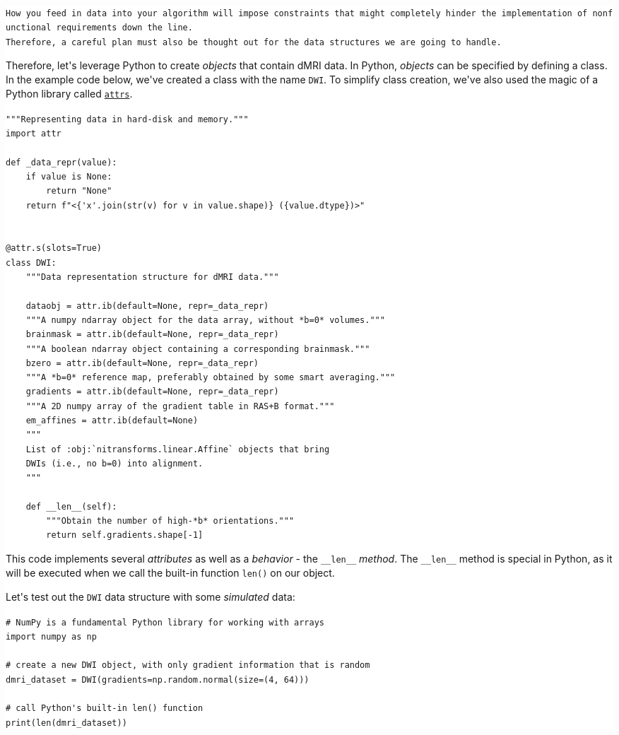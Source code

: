 ```{admonition} Data structures
How you feed in data into your algorithm will impose constraints that might completely hinder the implementation of nonfunctional requirements down the line.
Therefore, a careful plan must also be thought out for the data structures we are going to handle.
```

Therefore, let's leverage Python to create *objects* that contain dMRI data.
In Python, *objects* can be specified by defining a class.
In the example code below, we've created a class with the name `DWI`.
To simplify class creation, we've also used the magic of a Python library called [`attrs`](https://www.attrs.org/en/stable/).

```{code-cell} python
"""Representing data in hard-disk and memory."""
import attr

def _data_repr(value):
    if value is None:
        return "None"
    return f"<{'x'.join(str(v) for v in value.shape)} ({value.dtype})>"


@attr.s(slots=True)
class DWI:
    """Data representation structure for dMRI data."""

    dataobj = attr.ib(default=None, repr=_data_repr)
    """A numpy ndarray object for the data array, without *b=0* volumes."""
    brainmask = attr.ib(default=None, repr=_data_repr)
    """A boolean ndarray object containing a corresponding brainmask."""
    bzero = attr.ib(default=None, repr=_data_repr)
    """A *b=0* reference map, preferably obtained by some smart averaging."""
    gradients = attr.ib(default=None, repr=_data_repr)
    """A 2D numpy array of the gradient table in RAS+B format."""
    em_affines = attr.ib(default=None)
    """
    List of :obj:`nitransforms.linear.Affine` objects that bring
    DWIs (i.e., no b=0) into alignment.
    """

    def __len__(self):
        """Obtain the number of high-*b* orientations."""
        return self.gradients.shape[-1]
```

This code implements several *attributes* as well as a *behavior* - the `__len__` *method*.
The `__len__` method is special in Python, as it will be executed when we call the built-in function `len()` on our object.

Let's test out the `DWI` data structure with some *simulated* data:

```{code-cell} python
# NumPy is a fundamental Python library for working with arrays
import numpy as np

# create a new DWI object, with only gradient information that is random
dmri_dataset = DWI(gradients=np.random.normal(size=(4, 64)))

# call Python's built-in len() function
print(len(dmri_dataset))
```
